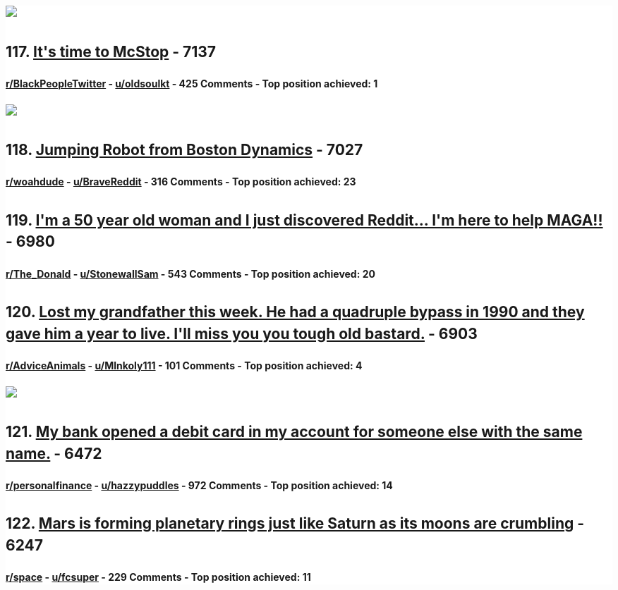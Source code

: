 <a href="https://i.redd.it/uzuivvn8wpiy.jpg"><img src="https://b.thumbs.redditmedia.com/A2Vn139CSiMKAwD-Q7XLeumV5bBDc8MoM6uu4pXLCjU.jpg"></img></a>

## 117. [It's time to McStop](http://reddit.com/r/BlackPeopleTwitter/comments/5wvls9/its_time_to_mcstop/) - 7137
#### [r/BlackPeopleTwitter](http://reddit.com/r/BlackPeopleTwitter) - [u/oldsoulkt](http://reddit.com/u/oldsoulkt) - 425 Comments - Top position achieved: 1

<a href="https://i.redd.it/josz5ppiosiy.jpg"><img src="https://b.thumbs.redditmedia.com/lqbsmRrtRuJp7duuHhTz_2xxHpezGdFPiKeh-WPK8Do.jpg"></img></a>

## 118. [Jumping Robot from Boston Dynamics](http://reddit.com/r/woahdude/comments/5wvc6y/jumping_robot_from_boston_dynamics/) - 7027
#### [r/woahdude](http://reddit.com/r/woahdude) - [u/BraveReddit](http://reddit.com/u/BraveReddit) - 316 Comments - Top position achieved: 23

## 119. [I'm a 50 year old woman and I just discovered Reddit... I'm here to help MAGA!!](http://reddit.com/r/The_Donald/comments/5wwju7/im_a_50_year_old_woman_and_i_just_discovered/) - 6980
#### [r/The_Donald](http://reddit.com/r/The_Donald) - [u/StonewallSam](http://reddit.com/u/StonewallSam) - 543 Comments - Top position achieved: 20

## 120. [Lost my grandfather this week. He had a quadruple bypass in 1990 and they gave him a year to live. I'll miss you you tough old bastard.](http://reddit.com/r/AdviceAnimals/comments/5x0gd4/lost_my_grandfather_this_week_he_had_a_quadruple/) - 6903
#### [r/AdviceAnimals](http://reddit.com/r/AdviceAnimals) - [u/Mlnkoly111](http://reddit.com/u/Mlnkoly111) - 101 Comments - Top position achieved: 4

<a href="http://imgur.com/w0PuZol"><img src="https://b.thumbs.redditmedia.com/CKZh4LShXl0su3_86bYCSGPWCwnVdZH_NUlkN7zwoVQ.jpg"></img></a>

## 121. [My bank opened a debit card in my account for someone else with the same name.](http://reddit.com/r/personalfinance/comments/5wz8kx/my_bank_opened_a_debit_card_in_my_account_for/) - 6472
#### [r/personalfinance](http://reddit.com/r/personalfinance) - [u/hazzypuddles](http://reddit.com/u/hazzypuddles) - 972 Comments - Top position achieved: 14

## 122. [Mars is forming planetary rings just like Saturn as its moons are crumbling](http://reddit.com/r/space/comments/5wwefe/mars_is_forming_planetary_rings_just_like_saturn/) - 6247
#### [r/space](http://reddit.com/r/space) - [u/fcsuper](http://reddit.com/u/fcsuper) - 229 Comments - Top position achieved: 11
